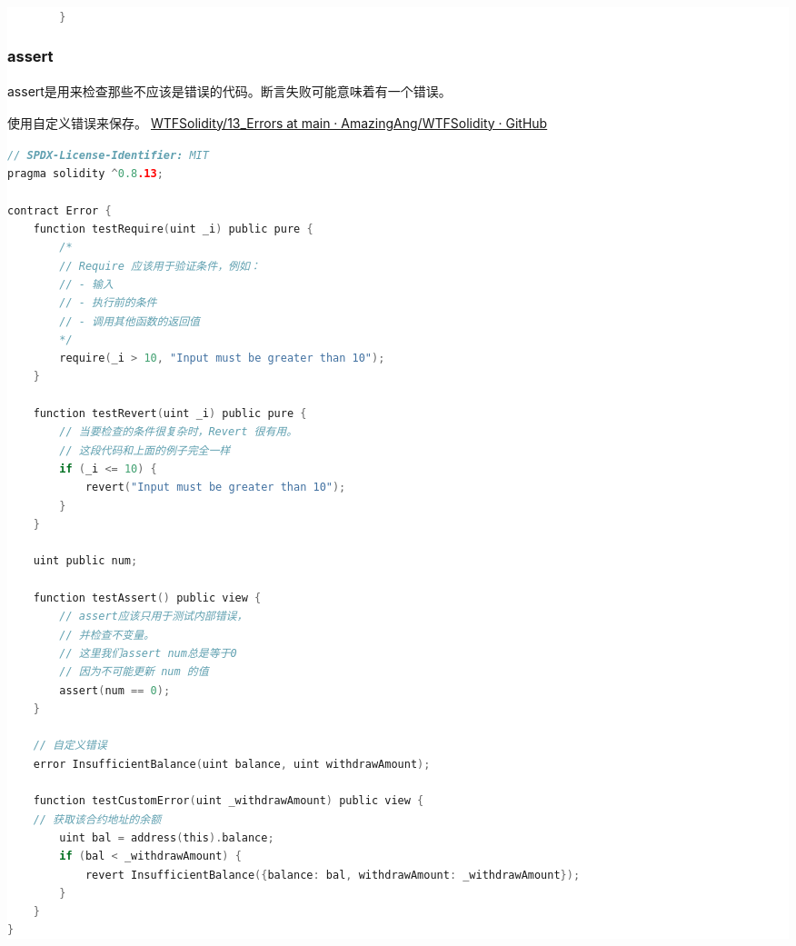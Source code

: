 ```c
        }
```
### assert
assert是用来检查那些不应该是错误的代码。断言失败可能意味着有一个错误。

使用自定义错误来保存。
[WTFSolidity/13_Errors at main · AmazingAng/WTFSolidity · GitHub](https://github.com/AmazingAng/WTFSolidity/tree/main/13_Errors#solidity%E6%9E%81%E7%AE%80%E5%85%A5%E9%97%A8-13-%E5%BC%82%E5%B8%B8)
```c
// SPDX-License-Identifier: MIT
pragma solidity ^0.8.13;

contract Error {
    function testRequire(uint _i) public pure {
        /*
        // Require 应该用于验证条件，例如：
        // - 输入
        // - 执行前的条件
        // - 调用其他函数的返回值
        */
        require(_i > 10, "Input must be greater than 10");
    }

    function testRevert(uint _i) public pure {
        // 当要检查的条件很复杂时，Revert 很有用。
        // 这段代码和上面的例子完全一样
        if (_i <= 10) {
            revert("Input must be greater than 10");
        }
    }

    uint public num;

    function testAssert() public view {
        // assert应该只用于测试内部错误，
        // 并检查不变量。
        // 这里我们assert num总是等于0
        // 因为不可能更新 num 的值
        assert(num == 0);
    }

    // 自定义错误
    error InsufficientBalance(uint balance, uint withdrawAmount);

    function testCustomError(uint _withdrawAmount) public view {
    // 获取该合约地址的余额
        uint bal = address(this).balance;
        if (bal < _withdrawAmount) {
            revert InsufficientBalance({balance: bal, withdrawAmount: _withdrawAmount});
        }
    }
}

```

